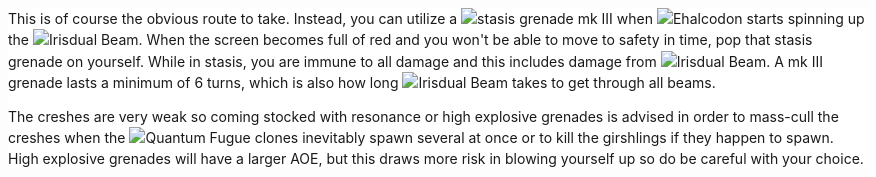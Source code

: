 This is of course the obvious route to take. Instead, you can utilize a <span class="injected"><span class="icon-container"><img class="inline-icon" src="/icons/Items/StasisGrenade3.png" /></span><span class="object"><span class="injected"><span class="m">s</span><span class="m">t</span><span class="m">a</span><span class="m">s</span><span class="m">i</span><span class="m">s</span></span> grenade mk III</span></span> when <span class="injected"><span class="icon-container"><img class="inline-icon" src="/icons/Creatures/Ehalcodon.png" /></span><span class="object"><span class="injected"><span class="M">E</span><span class="M">h</span><span class="M">a</span><span class="M">l</span><span class="M">c</span><span class="M">o</span><span class="M">d</span><span class="M">o</span><span class="M">n</span></span></span></span> starts spinning up the <span class="injected"><span class="icon-container"><img class="inline-icon" src="/icons/Mutations/Irisdual Beam.png" /></span><span class="mutation">Irisdual Beam</span></span>. When the screen becomes full of red and you won't be able to move to safety in time, pop that stasis grenade on yourself. While in stasis, you are immune to all damage and this includes damage from <span class="injected"><span class="icon-container"><img class="inline-icon" src="/icons/Mutations/Irisdual Beam.png" /></span><span class="mutation">Irisdual Beam</span></span>. A mk III grenade lasts a minimum of 6 turns, which is also how long <span class="injected"><span class="icon-container"><img class="inline-icon" src="/icons/Mutations/Irisdual Beam.png" /></span><span class="mutation">Irisdual Beam</span></span> takes to get through all beams.

The creshes are very weak so coming stocked with resonance or high explosive grenades is advised in order to mass-cull the creshes when the <span class="injected"><span class="icon-container"><img class="inline-icon" src="/icons/Mutations/Quantum Fugue.png" /></span><span class="mutation">Quantum Fugue</span></span> clones inevitably spawn several at once or to kill the girshlings if they happen to spawn. High explosive grenades will have a larger AOE, but this draws more risk in blowing yourself up so do be careful with your choice.
